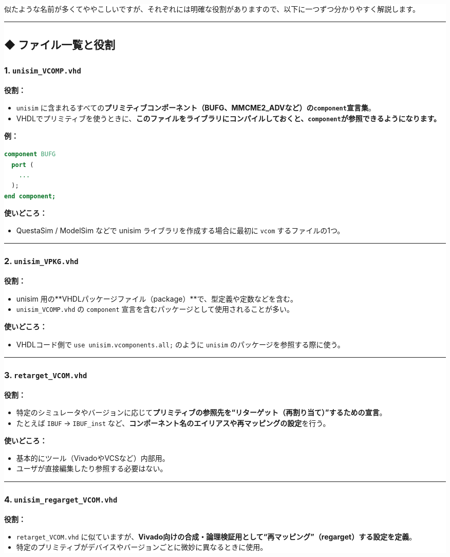 似たような名前が多くてややこしいですが、それぞれには明確な役割がありますので、以下に一つずつ分かりやすく解説します。

---

## ◆ ファイル一覧と役割

### 1. `unisim_VCOMP.vhd`

**役割：**
- `unisim` に含まれるすべての**プリミティブコンポーネント（BUFG、MMCME2_ADVなど）の`component`宣言集**。
- VHDLでプリミティブを使うときに、**このファイルをライブラリにコンパイルしておくと、`component`が参照できるようになります。**

**例：**
```vhdl
component BUFG
  port (
    ...
  );
end component;
```

**使いどころ：**
- QuestaSim / ModelSim などで unisim ライブラリを作成する場合に最初に `vcom` するファイルの1つ。

---

### 2. `unisim_VPKG.vhd`

**役割：**
- unisim 用の**VHDLパッケージファイル（package）**で、型定義や定数などを含む。
- `unisim_VCOMP.vhd` の `component` 宣言を含むパッケージとして使用されることが多い。

**使いどころ：**
- VHDLコード側で `use unisim.vcomponents.all;` のように `unisim` のパッケージを参照する際に使う。

---

### 3. `retarget_VCOM.vhd`

**役割：**
- 特定のシミュレータやバージョンに応じて**プリミティブの参照先を“リターゲット（再割り当て）”するための宣言**。
- たとえば `IBUF` → `IBUF_inst` など、**コンポーネント名のエイリアスや再マッピングの設定**を行う。

**使いどころ：**
- 基本的にツール（VivadoやVCSなど）内部用。
- ユーザが直接編集したり参照する必要はない。

---

### 4. `unisim_regarget_VCOM.vhd`

**役割：**
- `retarget_VCOM.vhd` に似ていますが、**Vivado向けの合成・論理検証用として“再マッピング”（regarget）する設定を定義**。
- 特定のプリミティブがデバイスやバージョンごとに微妙に異なるときに使用。
